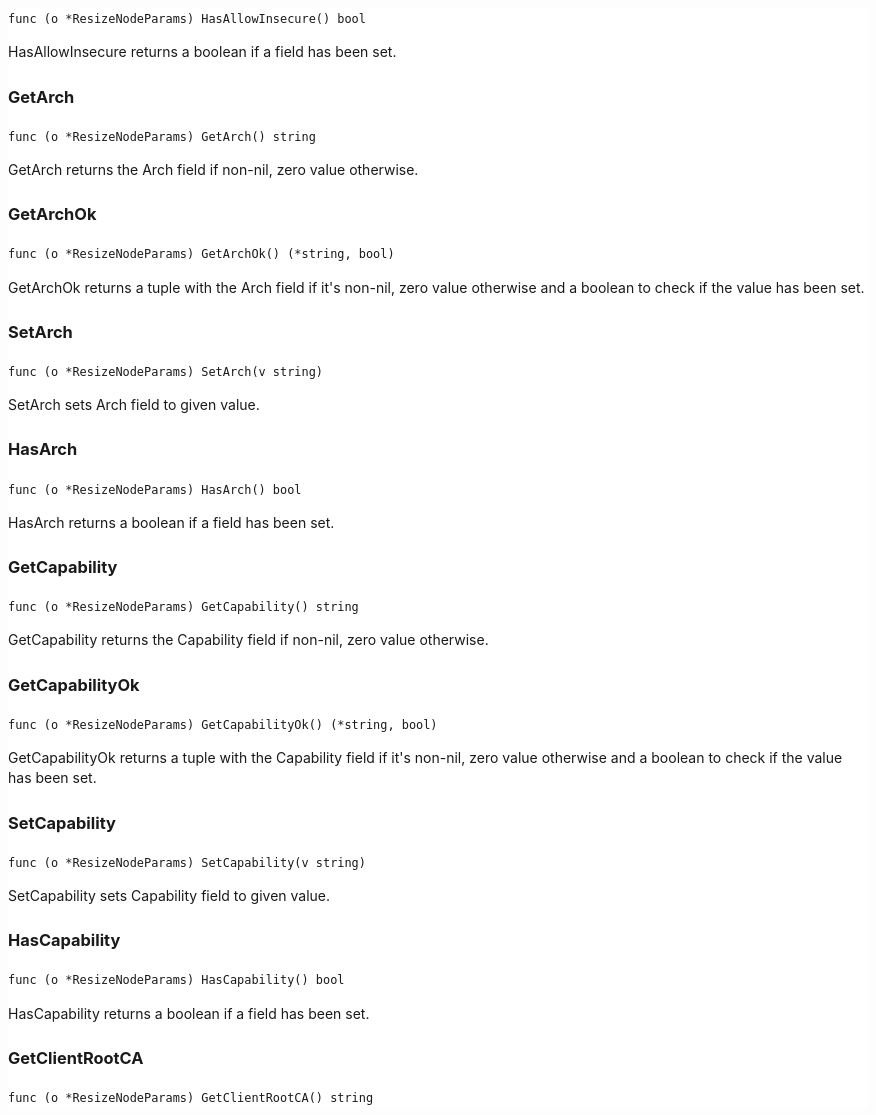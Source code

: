 `func (o *ResizeNodeParams) HasAllowInsecure() bool`

HasAllowInsecure returns a boolean if a field has been set.

### GetArch

`func (o *ResizeNodeParams) GetArch() string`

GetArch returns the Arch field if non-nil, zero value otherwise.

### GetArchOk

`func (o *ResizeNodeParams) GetArchOk() (*string, bool)`

GetArchOk returns a tuple with the Arch field if it's non-nil, zero value otherwise
and a boolean to check if the value has been set.

### SetArch

`func (o *ResizeNodeParams) SetArch(v string)`

SetArch sets Arch field to given value.

### HasArch

`func (o *ResizeNodeParams) HasArch() bool`

HasArch returns a boolean if a field has been set.

### GetCapability

`func (o *ResizeNodeParams) GetCapability() string`

GetCapability returns the Capability field if non-nil, zero value otherwise.

### GetCapabilityOk

`func (o *ResizeNodeParams) GetCapabilityOk() (*string, bool)`

GetCapabilityOk returns a tuple with the Capability field if it's non-nil, zero value otherwise
and a boolean to check if the value has been set.

### SetCapability

`func (o *ResizeNodeParams) SetCapability(v string)`

SetCapability sets Capability field to given value.

### HasCapability

`func (o *ResizeNodeParams) HasCapability() bool`

HasCapability returns a boolean if a field has been set.

### GetClientRootCA

`func (o *ResizeNodeParams) GetClientRootCA() string`
